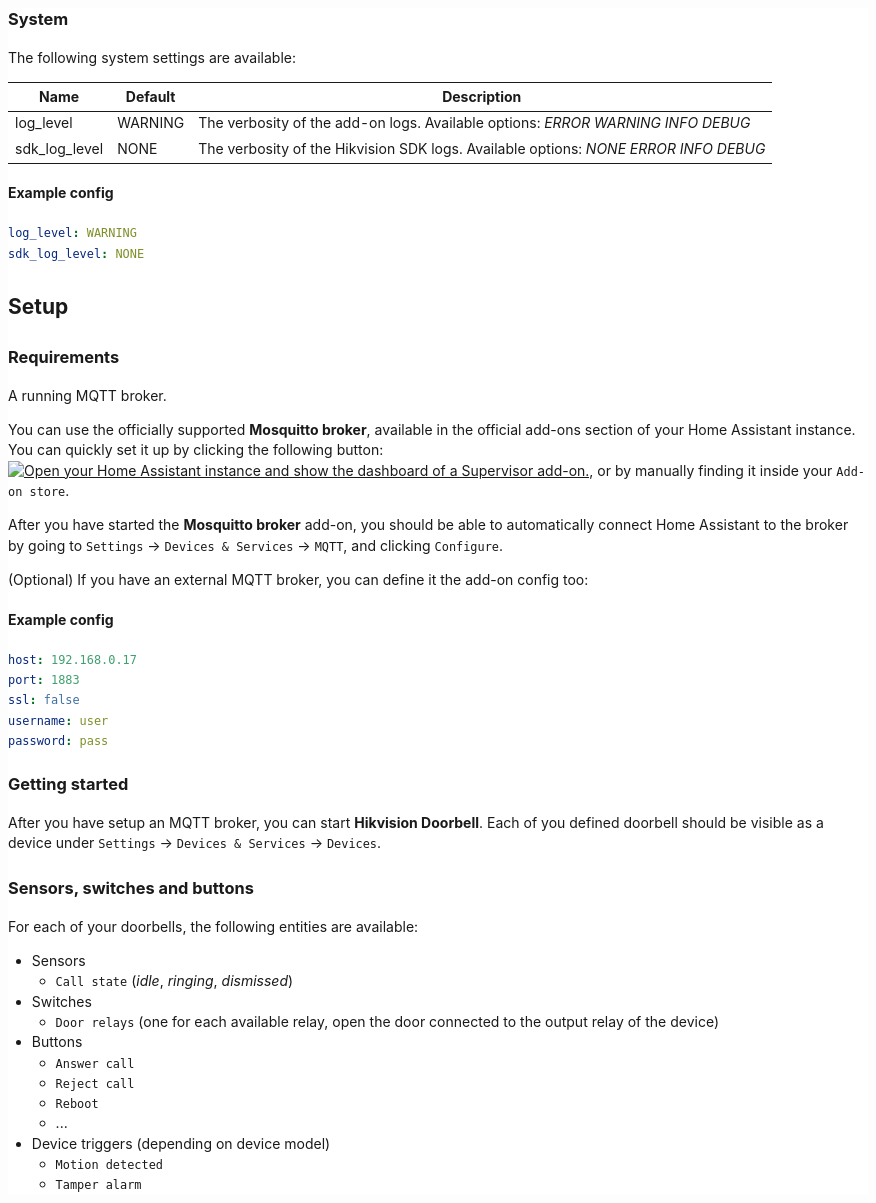 ### System
The following system settings are available:

| Name              | Default               | Description                           |
| --------          | ----                  | ----                                  |
| log_level         | WARNING               | The verbosity of the add-on logs. Available options: _ERROR_ _WARNING_ _INFO_ _DEBUG_
| sdk_log_level     | NONE               | The verbosity of the Hikvision SDK logs. Available options: _NONE_ _ERROR_ _INFO_ _DEBUG_

#### Example config
```yaml
log_level: WARNING
sdk_log_level: NONE
```

## Setup

### Requirements

A running MQTT broker.

You can use the officially supported __Mosquitto broker__, available in the official add-ons section of your Home Assistant instance. 
You can quickly set it up by clicking the following button:
[![Open your Home Assistant instance and show the dashboard of a Supervisor add-on.](https://my.home-assistant.io/badges/supervisor_addon.svg)](https://my.home-assistant.io/redirect/supervisor_addon/?addon=core_mosquitto), or by manually finding it inside your `Add-on store`.

After you have started the __Mosquitto broker__ add-on, you should be able to automatically connect Home Assistant to the broker by going to `Settings` -> `Devices & Services` -> `MQTT`, and clicking `Configure`.

(Optional) If you have an external MQTT broker, you can define it the add-on config too:

#### Example config
```yaml
host: 192.168.0.17
port: 1883
ssl: false
username: user
password: pass
```

### Getting started

After you have setup an MQTT broker, you can start __Hikvision Doorbell__. 
Each of you defined doorbell should be visible as a device under `Settings` -> `Devices & Services` -> `Devices`.

### Sensors, switches and buttons
For each of your doorbells, the following entities are available:

- Sensors
  - `Call state` (_idle_, _ringing_, _dismissed_)
- Switches
  - `Door relays` (one for each available relay, open the door connected to the output relay of the device)
- Buttons
  - `Answer call`
  - `Reject call`
  - `Reboot`
  - ...
- Device triggers (depending on device model)
  - `Motion detected`
  - `Tamper alarm`